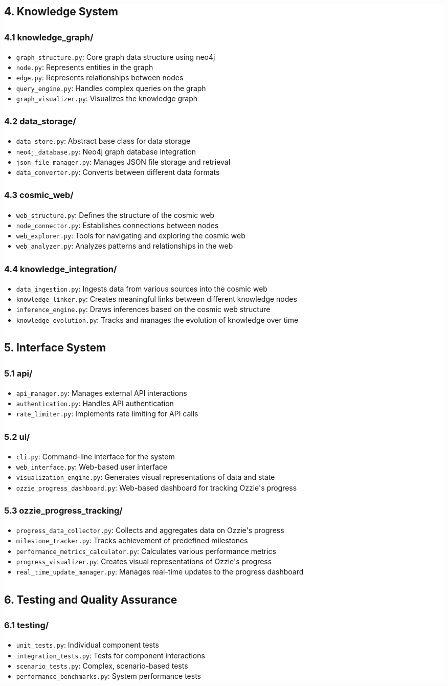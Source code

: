 ## 4. Knowledge System
### 4.1 knowledge_graph/
- `graph_structure.py`: Core graph data structure using neo4j
- `node.py`: Represents entities in the graph
- `edge.py`: Represents relationships between nodes
- `query_engine.py`: Handles complex queries on the graph
- `graph_visualizer.py`: Visualizes the knowledge graph

### 4.2 data_storage/
- `data_store.py`: Abstract base class for data storage
- `neo4j_database.py`: Neo4j graph database integration
- `json_file_manager.py`: Manages JSON file storage and retrieval
- `data_converter.py`: Converts between different data formats

### 4.3 cosmic_web/
- `web_structure.py`: Defines the structure of the cosmic web
- `node_connector.py`: Establishes connections between nodes
- `web_explorer.py`: Tools for navigating and exploring the cosmic web
- `web_analyzer.py`: Analyzes patterns and relationships in the web

### 4.4 knowledge_integration/
- `data_ingestion.py`: Ingests data from various sources into the cosmic web
- `knowledge_linker.py`: Creates meaningful links between different knowledge nodes
- `inference_engine.py`: Draws inferences based on the cosmic web structure
- `knowledge_evolution.py`: Tracks and manages the evolution of knowledge over time

## 5. Interface System
### 5.1 api/
- `api_manager.py`: Manages external API interactions
- `authentication.py`: Handles API authentication
- `rate_limiter.py`: Implements rate limiting for API calls

### 5.2 ui/
- `cli.py`: Command-line interface for the system
- `web_interface.py`: Web-based user interface
- `visualization_engine.py`: Generates visual representations of data and state
- `ozzie_progress_dashboard.py`: Web-based dashboard for tracking Ozzie's progress

### 5.3 ozzie_progress_tracking/
- `progress_data_collector.py`: Collects and aggregates data on Ozzie's progress
- `milestone_tracker.py`: Tracks achievement of predefined milestones
- `performance_metrics_calculator.py`: Calculates various performance metrics
- `progress_visualizer.py`: Creates visual representations of Ozzie's progress
- `real_time_update_manager.py`: Manages real-time updates to the progress dashboard

## 6. Testing and Quality Assurance
### 6.1 testing/
- `unit_tests.py`: Individual component tests
- `integration_tests.py`: Tests for component interactions
- `scenario_tests.py`: Complex, scenario-based tests
- `performance_benchmarks.py`: System performance tests
